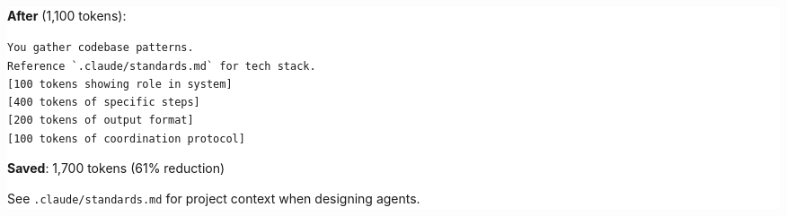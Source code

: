 **After** (1,100 tokens):
```
You gather codebase patterns.
Reference `.claude/standards.md` for tech stack.
[100 tokens showing role in system]
[400 tokens of specific steps]
[200 tokens of output format]
[100 tokens of coordination protocol]
```

**Saved**: 1,700 tokens (61% reduction)

See `.claude/standards.md` for project context when designing agents.